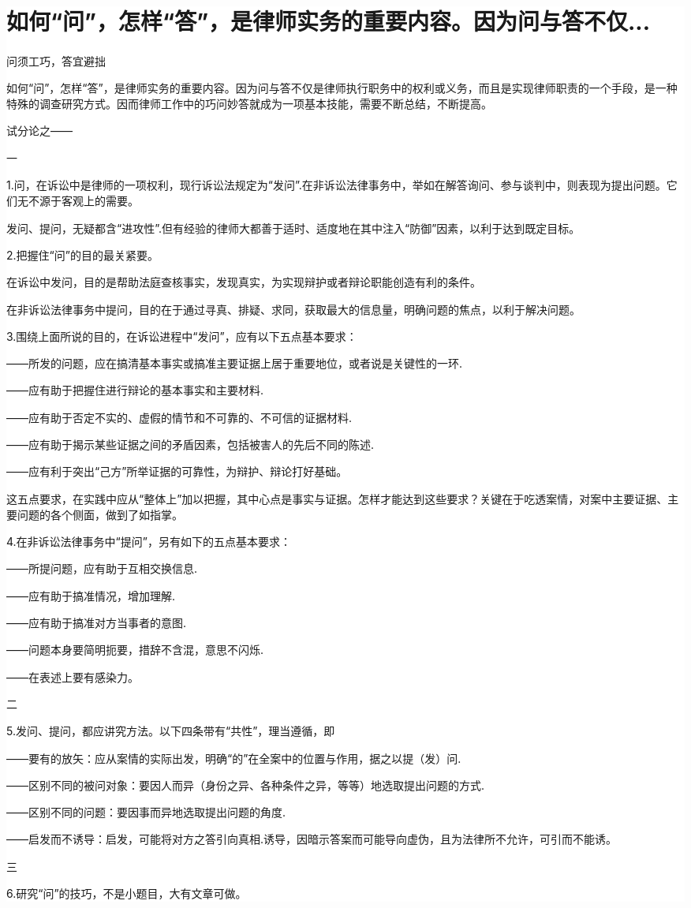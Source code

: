 # 如何“问”，怎样“答”，是律师实务的重要内容。因为问与答不仅...

问须工巧，答宜避拙

如何“问”，怎样“答”，是律师实务的重要内容。因为问与答不仅是律师执行职务中的权利或义务，而且是实现律师职责的一个手段，是一种特殊的调查研究方式。因而律师工作中的巧问妙答就成为一项基本技能，需要不断总结，不断提高。

试分论之——

一

1.问，在诉讼中是律师的一项权利，现行诉讼法规定为“发问”.在非诉讼法律事务中，举如在解答询问、参与谈判中，则表现为提出问题。它们无不源于客观上的需要。

发问、提问，无疑都含“进攻性”.但有经验的律师大都善于适时、适度地在其中注入“防御”因素，以利于达到既定目标。

2.把握住“问”的目的最关紧要。

在诉讼中发问，目的是帮助法庭查核事实，发现真实，为实现辩护或者辩论职能创造有利的条件。

在非诉讼法律事务中提问，目的在于通过寻真、排疑、求同，获取最大的信息量，明确问题的焦点，以利于解决问题。

3.围绕上面所说的目的，在诉讼进程中“发问”，应有以下五点基本要求：

——所发的问题，应在搞清基本事实或搞准主要证据上居于重要地位，或者说是关键性的一环.

——应有助于把握住进行辩论的基本事实和主要材料.

——应有助于否定不实的、虚假的情节和不可靠的、不可信的证据材料.

——应有助于揭示某些证据之间的矛盾因素，包括被害人的先后不同的陈述.

——应有利于突出“己方”所举证据的可靠性，为辩护、辩论打好基础。

这五点要求，在实践中应从“整体上”加以把握，其中心点是事实与证据。怎样才能达到这些要求？关键在于吃透案情，对案中主要证据、主要问题的各个侧面，做到了如指掌。

4.在非诉讼法律事务中“提问”，另有如下的五点基本要求：

——所提问题，应有助于互相交换信息.

——应有助于搞准情况，增加理解.

——应有助于搞准对方当事者的意图.

——问题本身要简明扼要，措辞不含混，意思不闪烁.

——在表述上要有感染力。

二

5.发问、提问，都应讲究方法。以下四条带有“共性”，理当遵循，即

——要有的放矢：应从案情的实际出发，明确“的”在全案中的位置与作用，据之以提（发）问.

——区别不同的被问对象：要因人而异（身份之异、各种条件之异，等等）地选取提出问题的方式.

——区别不同的问题：要因事而异地选取提出问题的角度.

——启发而不诱导：启发，可能将对方之答引向真相.诱导，因暗示答案而可能导向虚伪，且为法律所不允许，可引而不能诱。

三

6.研究“问”的技巧，不是小题目，大有文章可做。
